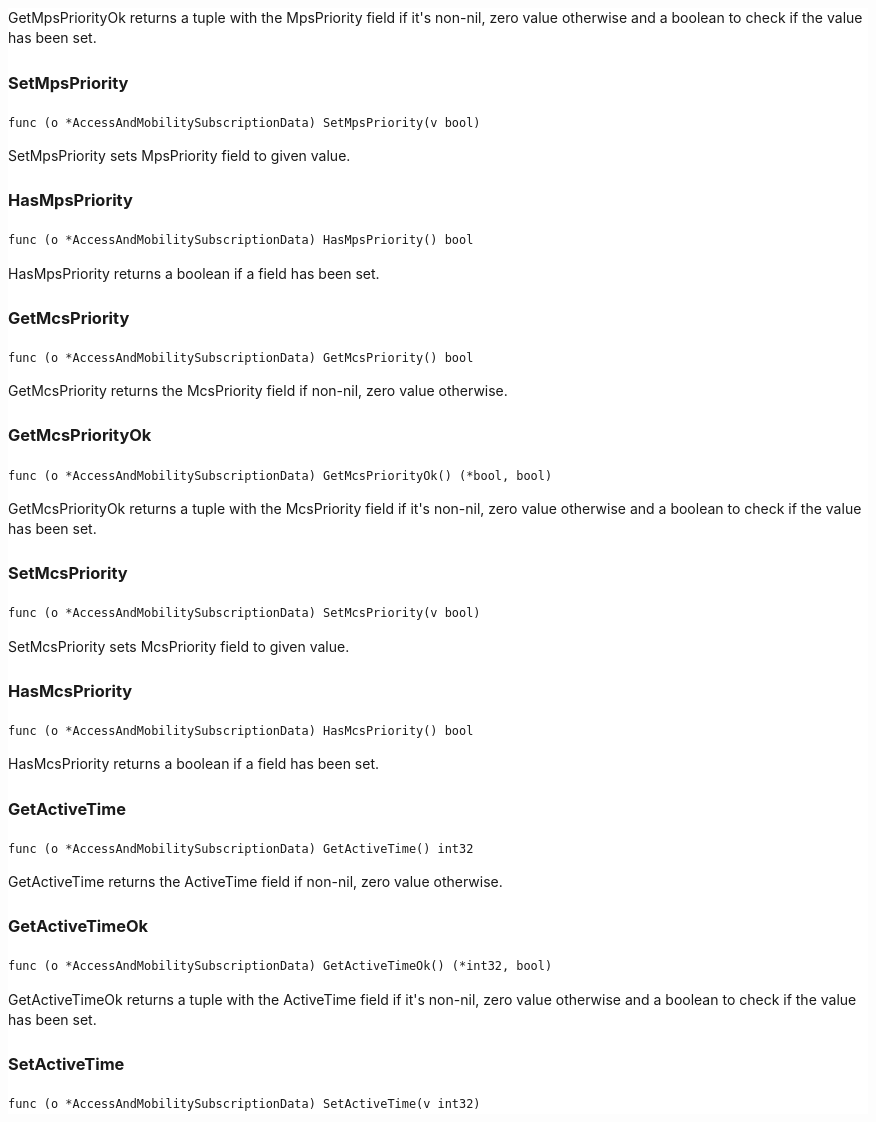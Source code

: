 GetMpsPriorityOk returns a tuple with the MpsPriority field if it's non-nil, zero value otherwise
and a boolean to check if the value has been set.

### SetMpsPriority

`func (o *AccessAndMobilitySubscriptionData) SetMpsPriority(v bool)`

SetMpsPriority sets MpsPriority field to given value.

### HasMpsPriority

`func (o *AccessAndMobilitySubscriptionData) HasMpsPriority() bool`

HasMpsPriority returns a boolean if a field has been set.

### GetMcsPriority

`func (o *AccessAndMobilitySubscriptionData) GetMcsPriority() bool`

GetMcsPriority returns the McsPriority field if non-nil, zero value otherwise.

### GetMcsPriorityOk

`func (o *AccessAndMobilitySubscriptionData) GetMcsPriorityOk() (*bool, bool)`

GetMcsPriorityOk returns a tuple with the McsPriority field if it's non-nil, zero value otherwise
and a boolean to check if the value has been set.

### SetMcsPriority

`func (o *AccessAndMobilitySubscriptionData) SetMcsPriority(v bool)`

SetMcsPriority sets McsPriority field to given value.

### HasMcsPriority

`func (o *AccessAndMobilitySubscriptionData) HasMcsPriority() bool`

HasMcsPriority returns a boolean if a field has been set.

### GetActiveTime

`func (o *AccessAndMobilitySubscriptionData) GetActiveTime() int32`

GetActiveTime returns the ActiveTime field if non-nil, zero value otherwise.

### GetActiveTimeOk

`func (o *AccessAndMobilitySubscriptionData) GetActiveTimeOk() (*int32, bool)`

GetActiveTimeOk returns a tuple with the ActiveTime field if it's non-nil, zero value otherwise
and a boolean to check if the value has been set.

### SetActiveTime

`func (o *AccessAndMobilitySubscriptionData) SetActiveTime(v int32)`
